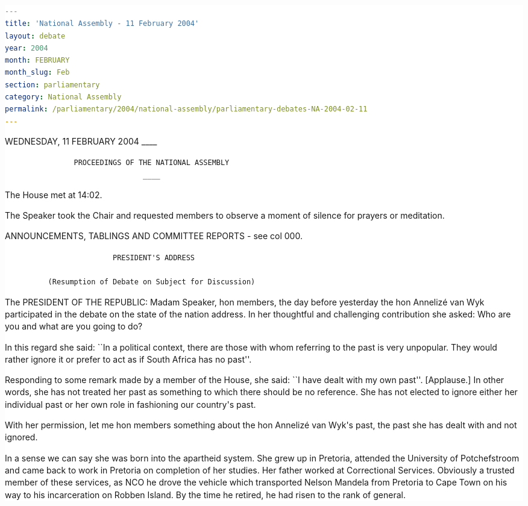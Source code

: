 ```yaml
---
title: 'National Assembly - 11 February 2004'
layout: debate
year: 2004
month: FEBRUARY
month_slug: Feb
section: parliamentary
category: National Assembly
permalink: /parliamentary/2004/national-assembly/parliamentary-debates-NA-2004-02-11
---
```


WEDNESDAY, 11 FEBRUARY 2004
                                    ____

                    PROCEEDINGS OF THE NATIONAL ASSEMBLY
                                    ____

The House met at 14:02.

The Speaker took the Chair and requested members  to  observe  a  moment  of
silence for prayers or meditation.

ANNOUNCEMENTS, TABLINGS AND COMMITTEE REPORTS - see col 000.

                             PRESIDENT'S ADDRESS

              (Resumption of Debate on Subject for Discussion)

The PRESIDENT OF THE REPUBLIC: Madam Speaker, hon members,  the  day  before
yesterday the hon Annelizé van Wyk participated in the debate on  the  state
of the nation address. In her thoughtful and  challenging  contribution  she
asked: Who are you and what are you going to do?

In this regard she said: ``In a political  context,  there  are  those  with
whom referring to the past is very unpopular. They would  rather  ignore  it
or prefer to act as if South Africa has no past''.

Responding to some remark made by a member of the House, she said: ``I  have
dealt with my own past''. [Applause.] In other words, she  has  not  treated
her past as something to which there should be no  reference.  She  has  not
elected to ignore either her individual past or her own role  in  fashioning
our country's past.

With her permission, let me hon members something  about  the  hon  Annelizé
van Wyk's past, the past she has dealt with and not ignored.

In a sense we can say she was born into the apartheid system.  She  grew  up
in Pretoria, attended the University of Potchefstroom and came back to  work
in Pretoria on completion of her studies.
Her father worked at Correctional Services. Obviously a  trusted  member  of
these services, as  NCO  he  drove  the  vehicle  which  transported  Nelson
Mandela from Pretoria to Cape Town  on  his  way  to  his  incarceration  on
Robben Island. By the time he retired, he had risen to the rank of general.

